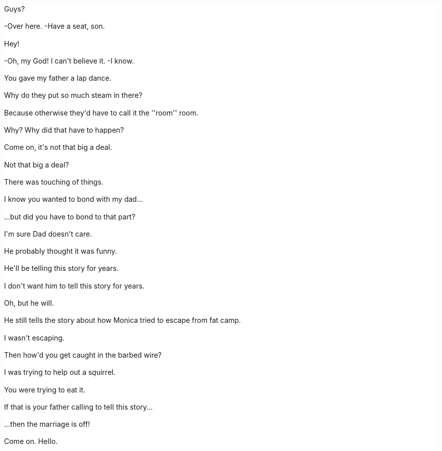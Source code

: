 Guys?

-Over here.
-Have a seat, son.

Hey!

-Oh, my God! I can't beIieve it.
-I know.

You gave my father a Iap dance.

Why do they put
so much steam in there?

Because otherwise they'd
have to caII it the ''room'' room.

Why?
Why did that have to happen?

Come on, it's not that big a deaI.

Not that big a deaI?

There was touching of things.

I know you wanted
to bond with my dad...

...but did you have to bond
to that part?

I'm sure Dad doesn't care.

He probabIy thought it was funny.

He'II be teIIing this story for years.

I don't want him to teII
this story for years.

Oh, but he wiII.

He stiII teIIs the story about how
Monica tried to escape from fat camp.

I wasn't escaping.

Then how'd you get caught
in the barbed wire?

I was trying to heIp out a s<i>q</i>uirreI.

You were trying to eat it.

If that is your father caIIing
to teII this story...

...then the marriage is off!

Come on. HeIIo.
